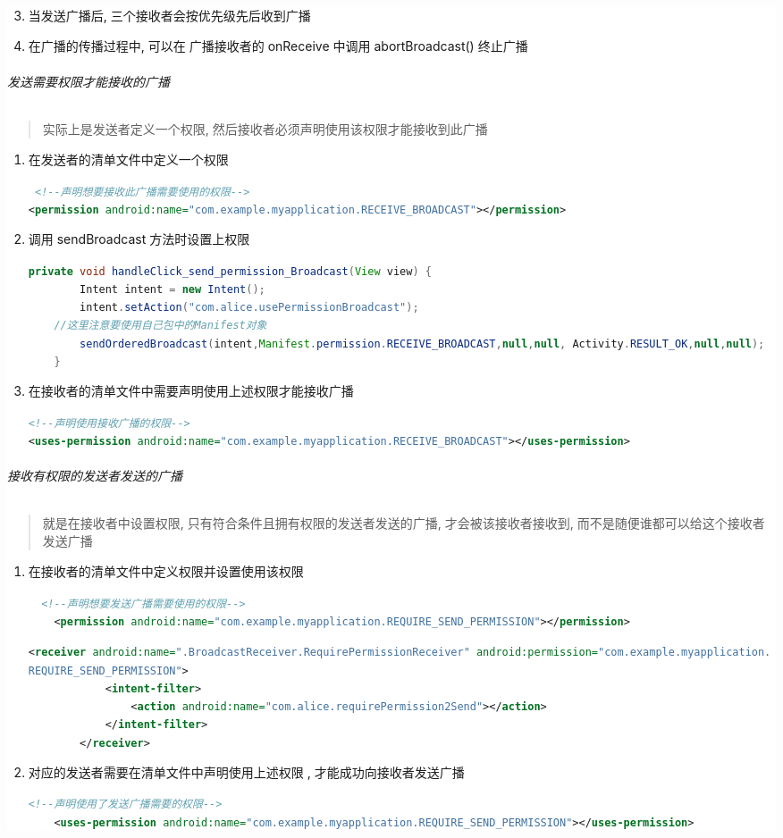 3. 当发送广播后, 三个接收者会按优先级先后收到广播

4. 在广播的传播过程中, 可以在 广播接收者的 onReceive 中调用 abortBroadcast() 终止广播

###### 发送需要权限才能接收的广播

> 实际上是发送者定义一个权限, 然后接收者必须声明使用该权限才能接收到此广播

1. 在发送者的清单文件中定义一个权限

   ```xml
    <!--声明想要接收此广播需要使用的权限-->
   <permission android:name="com.example.myapplication.RECEIVE_BROADCAST"></permission>
   ```

2. 调用 sendBroadcast 方法时设置上权限

   ```java
   private void handleClick_send_permission_Broadcast(View view) {
           Intent intent = new Intent();
           intent.setAction("com.alice.usePermissionBroadcast");
       //这里注意要使用自己包中的Manifest对象
           sendOrderedBroadcast(intent,Manifest.permission.RECEIVE_BROADCAST,null,null, Activity.RESULT_OK,null,null);
       }
   ```

3. 在接收者的清单文件中需要声明使用上述权限才能接收广播

   ```xml
   <!--声明使用接收广播的权限-->
   <uses-permission android:name="com.example.myapplication.RECEIVE_BROADCAST"></uses-permission>
   ```

###### 接收有权限的发送者发送的广播

> 就是在接收者中设置权限, 只有符合条件且拥有权限的发送者发送的广播, 才会被该接收者接收到, 而不是随便谁都可以给这个接收者发送广播

1. 在接收者的清单文件中定义权限并设置使用该权限

   ```xml
     <!--声明想要发送广播需要使用的权限-->
       <permission android:name="com.example.myapplication.REQUIRE_SEND_PERMISSION"></permission>
   ```

   ```xml
   <receiver android:name=".BroadcastReceiver.RequirePermissionReceiver" android:permission="com.example.myapplication.REQUIRE_SEND_PERMISSION">
               <intent-filter>
                   <action android:name="com.alice.requirePermission2Send"></action>
               </intent-filter>
           </receiver>
   ```

2. 对应的发送者需要在清单文件中声明使用上述权限 , 才能成功向接收者发送广播

   ```xml
   <!--声明使用了发送广播需要的权限-->
       <uses-permission android:name="com.example.myapplication.REQUIRE_SEND_PERMISSION"></uses-permission>
   ```
